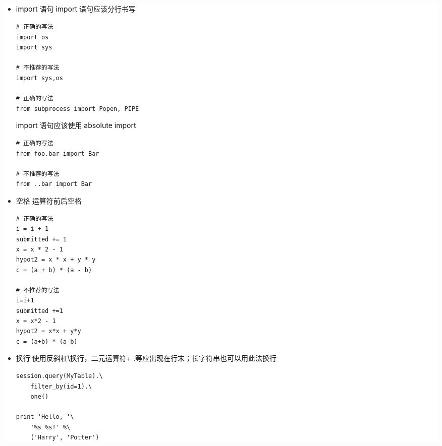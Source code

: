 - import 语句
  import 语句应该分行书写

  ```
  # 正确的写法
  import os
  import sys

  # 不推荐的写法
  import sys,os

  # 正确的写法
  from subprocess import Popen, PIPE
  ```

  import 语句应该使用 absolute import

  ```
  # 正确的写法
  from foo.bar import Bar

  # 不推荐的写法
  from ..bar import Bar
  ```

- 空格
  运算符前后空格

  ```
  # 正确的写法
  i = i + 1
  submitted += 1
  x = x * 2 - 1
  hypot2 = x * x + y * y
  c = (a + b) * (a - b)

  # 不推荐的写法
  i=i+1
  submitted +=1
  x = x*2 - 1
  hypot2 = x*x + y*y
  c = (a+b) * (a-b)
  ```

- 换行
  使用反斜杠\换行，二元运算符+ .等应出现在行末；长字符串也可以用此法换行

  ```
  session.query(MyTable).\
      filter_by(id=1).\
      one()

  print 'Hello, '\
      '%s %s!' %\
      ('Harry', 'Potter')
  ```
